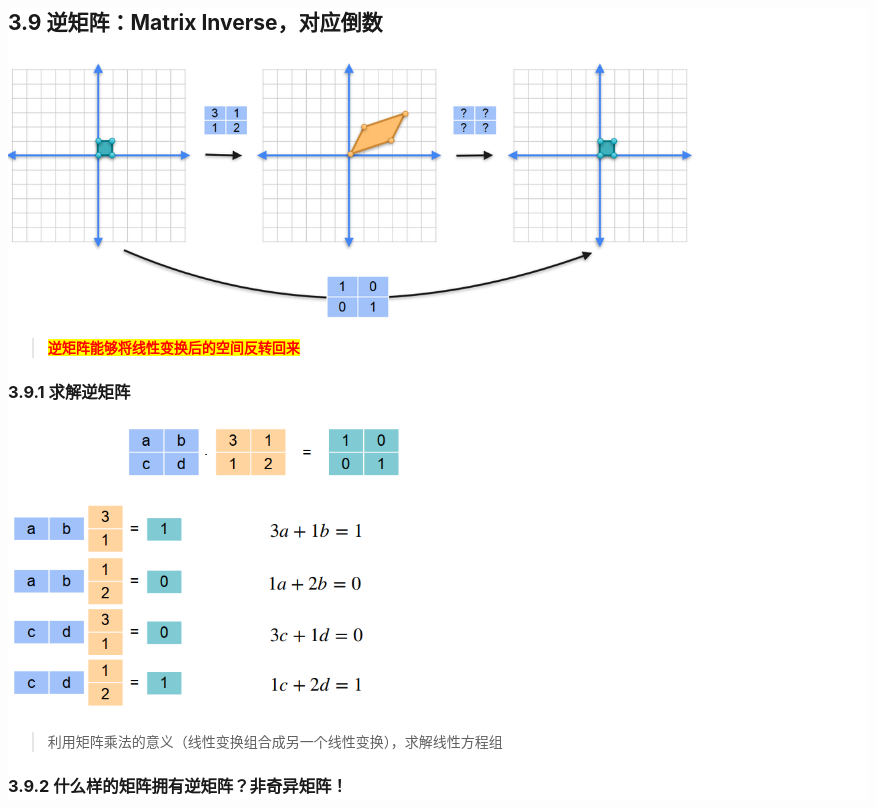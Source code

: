 ## 3.9 逆矩阵：Matrix Inverse，对应倒数

<img src="img/image-20231123173752780.png" alt="image-20231123173752780" style="zoom: 67%;" />

> <b style = "color: red; background-color: yellow">逆矩阵能够将线性变换后的空间反转回来</b>

### 3.9.1 求解逆矩阵

<img src="img/image-20231123173926903.png" alt="image-20231123173926903" style="zoom:67%;" />

> 利用矩阵乘法的意义（线性变换组合成另一个线性变换），求解线性方程组

### 3.9.2 什么样的矩阵拥有逆矩阵？非奇异矩阵！
